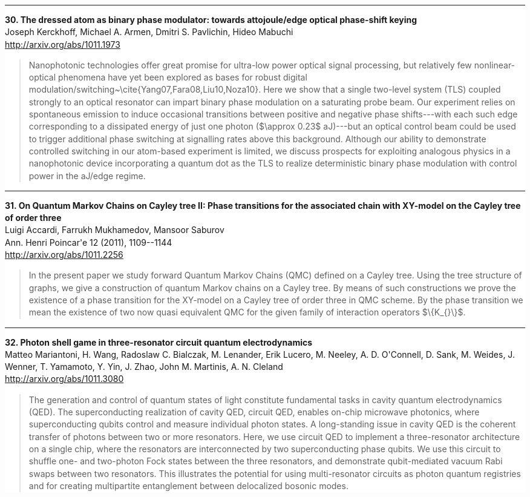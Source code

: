 ------

**30.    The dressed atom as binary phase modulator: towards attojoule/edge optical phase-shift keying**  
Joseph Kerckhoff, Michael A. Armen, Dmitri S. Pavlichin, Hideo Mabuchi  
http://arxiv.org/abs/1011.1973  
<blockquote>
<p>
Nanophotonic technologies offer great promise for ultra-low power optical signal processing, but relatively few nonlinear-optical phenomena have yet been explored as bases for robust digital modulation/switching~\cite{Yang07,Fara08,Liu10,Noza10}. Here we show that a single two-level system (TLS) coupled strongly to an optical resonator can impart binary phase modulation on a saturating probe beam. Our experiment relies on spontaneous emission to induce occasional transitions between positive and negative phase shifts---with each such edge corresponding to a dissipated energy of just one photon ($\approx 0.23$ aJ)---but an optical control beam could be used to trigger additional phase switching at signalling rates above this background. Although our ability to demonstrate controlled switching in our atom-based experiment is limited, we discuss prospects for exploiting analogous physics in a nanophotonic device incorporating a quantum dot as the TLS to realize deterministic binary phase modulation with control power in the aJ/edge regime.
</p>
</blockquote>

------

**31.    On Quantum Markov Chains on Cayley tree II: Phase transitions for the associated chain with XY-model on the Cayley tree of order three**  
Luigi Accardi, Farrukh Mukhamedov, Mansoor Saburov  
Ann. Henri Poincar\'e 12 (2011), 1109--1144  
http://arxiv.org/abs/1011.2256  
<blockquote>
<p>
In the present paper we study forward Quantum Markov Chains (QMC) defined on a Cayley tree. Using the tree structure of graphs, we give a construction of quantum Markov chains on a Cayley tree. By means of such constructions we prove the existence of a phase transition for the XY-model on a Cayley tree of order three in QMC scheme. By the phase transition we mean the existence of two now quasi equivalent QMC for the given family of interaction operators $\{K_{<x,y>}\}$.
</p>
</blockquote>

------

**32.    Photon shell game in three-resonator circuit quantum electrodynamics**  
Matteo Mariantoni, H. Wang, Radoslaw C. Bialczak, M. Lenander, Erik Lucero, M. Neeley, A. D. O'Connell, D. Sank, M. Weides, J. Wenner, T. Yamamoto, Y. Yin, J. Zhao, John M. Martinis, A. N. Cleland  
http://arxiv.org/abs/1011.3080  
<blockquote>
<p>
The generation and control of quantum states of light constitute fundamental tasks in cavity quantum electrodynamics (QED). The superconducting realization of cavity QED, circuit QED, enables on-chip microwave photonics, where superconducting qubits control and measure individual photon states. A long-standing issue in cavity QED is the coherent transfer of photons between two or more resonators. Here, we use circuit QED to implement a three-resonator architecture on a single chip, where the resonators are interconnected by two superconducting phase qubits. We use this circuit to shuffle one- and two-photon Fock states between the three resonators, and demonstrate qubit-mediated vacuum Rabi swaps between two resonators. This illustrates the potential for using multi-resonator circuits as photon quantum registries and for creating multipartite entanglement between delocalized bosonic modes.
</p>
</blockquote>
